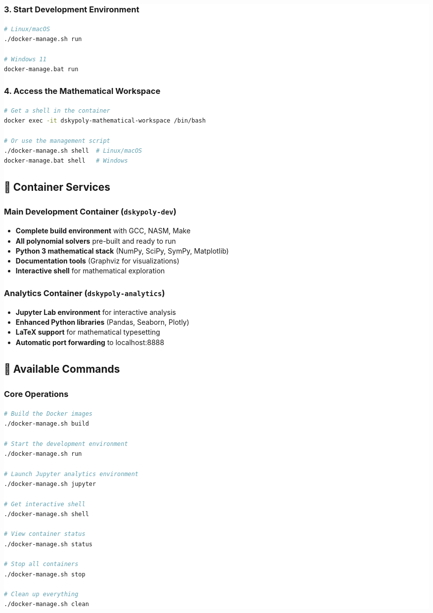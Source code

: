 ### **3. Start Development Environment**
```bash
# Linux/macOS
./docker-manage.sh run

# Windows 11
docker-manage.bat run
```

### **4. Access the Mathematical Workspace**
```bash
# Get a shell in the container
docker exec -it dskypoly-mathematical-workspace /bin/bash

# Or use the management script
./docker-manage.sh shell  # Linux/macOS
docker-manage.bat shell   # Windows
```

## 🧮 **Container Services**

### **Main Development Container (`dskypoly-dev`)**
- **Complete build environment** with GCC, NASM, Make
- **All polynomial solvers** pre-built and ready to run
- **Python 3 mathematical stack** (NumPy, SciPy, SymPy, Matplotlib)
- **Documentation tools** (Graphviz for visualizations)
- **Interactive shell** for mathematical exploration

### **Analytics Container (`dskypoly-analytics`)**
- **Jupyter Lab environment** for interactive analysis
- **Enhanced Python libraries** (Pandas, Seaborn, Plotly)
- **LaTeX support** for mathematical typesetting
- **Automatic port forwarding** to localhost:8888

## 🌟 **Available Commands**

### **Core Operations**
```bash
# Build the Docker images
./docker-manage.sh build

# Start the development environment
./docker-manage.sh run

# Launch Jupyter analytics environment
./docker-manage.sh jupyter

# Get interactive shell
./docker-manage.sh shell

# View container status
./docker-manage.sh status

# Stop all containers
./docker-manage.sh stop

# Clean up everything
./docker-manage.sh clean
```
